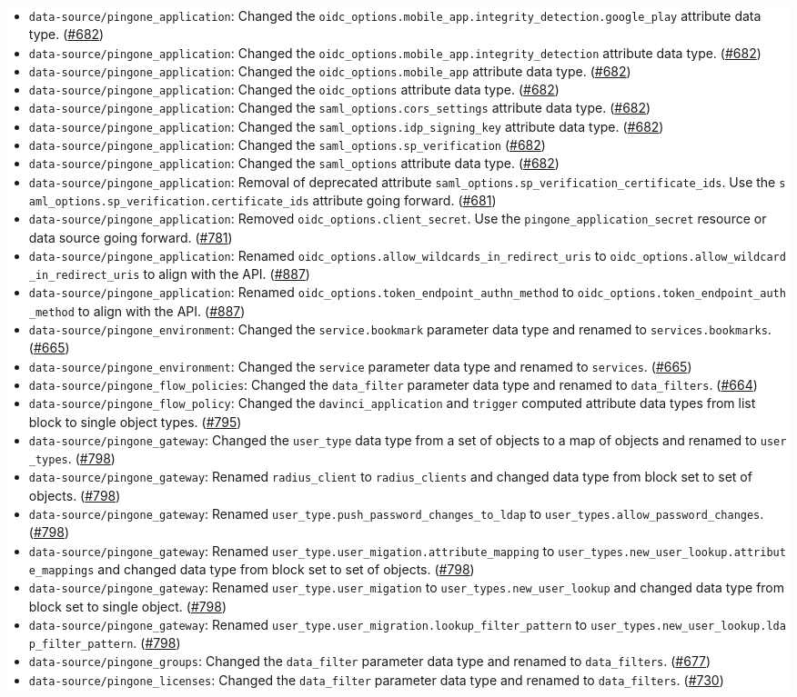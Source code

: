 * `data-source/pingone_application`: Changed the `oidc_options.mobile_app.integrity_detection.google_play` attribute data type. ([#682](https://github.com/pingidentity/terraform-provider-pingone/issues/682))
* `data-source/pingone_application`: Changed the `oidc_options.mobile_app.integrity_detection` attribute data type. ([#682](https://github.com/pingidentity/terraform-provider-pingone/issues/682))
* `data-source/pingone_application`: Changed the `oidc_options.mobile_app` attribute data type. ([#682](https://github.com/pingidentity/terraform-provider-pingone/issues/682))
* `data-source/pingone_application`: Changed the `oidc_options` attribute data type. ([#682](https://github.com/pingidentity/terraform-provider-pingone/issues/682))
* `data-source/pingone_application`: Changed the `saml_options.cors_settings` attribute data type. ([#682](https://github.com/pingidentity/terraform-provider-pingone/issues/682))
* `data-source/pingone_application`: Changed the `saml_options.idp_signing_key` attribute data type. ([#682](https://github.com/pingidentity/terraform-provider-pingone/issues/682))
* `data-source/pingone_application`: Changed the `saml_options.sp_verification` ([#682](https://github.com/pingidentity/terraform-provider-pingone/issues/682))
* `data-source/pingone_application`: Changed the `saml_options` attribute data type. ([#682](https://github.com/pingidentity/terraform-provider-pingone/issues/682))
* `data-source/pingone_application`: Removal of deprecated attribute `saml_options.sp_verification_certificate_ids`.  Use the `saml_options.sp_verification.certificate_ids` attribute going forward. ([#681](https://github.com/pingidentity/terraform-provider-pingone/issues/681))
* `data-source/pingone_application`: Removed `oidc_options.client_secret`.  Use the `pingone_application_secret` resource or data source going forward. ([#781](https://github.com/pingidentity/terraform-provider-pingone/issues/781))
* `data-source/pingone_application`: Renamed `oidc_options.allow_wildcards_in_redirect_uris` to `oidc_options.allow_wildcard_in_redirect_uris` to align with the API. ([#887](https://github.com/pingidentity/terraform-provider-pingone/issues/887))
* `data-source/pingone_application`: Renamed `oidc_options.token_endpoint_authn_method` to `oidc_options.token_endpoint_auth_method` to align with the API. ([#887](https://github.com/pingidentity/terraform-provider-pingone/issues/887))
* `data-source/pingone_environment`: Changed the `service.bookmark` parameter data type and renamed to `services.bookmarks`. ([#665](https://github.com/pingidentity/terraform-provider-pingone/issues/665))
* `data-source/pingone_environment`: Changed the `service` parameter data type and renamed to `services`. ([#665](https://github.com/pingidentity/terraform-provider-pingone/issues/665))
* `data-source/pingone_flow_policies`: Changed the `data_filter` parameter data type and renamed to `data_filters`. ([#664](https://github.com/pingidentity/terraform-provider-pingone/issues/664))
* `data-source/pingone_flow_policy`: Changed the `davinci_application` and `trigger` computed attribute data types from list block to single object types. ([#795](https://github.com/pingidentity/terraform-provider-pingone/issues/795))
* `data-source/pingone_gateway`: Changed the `user_type` data type from a set of objects to a map of objects and renamed to `user_types`. ([#798](https://github.com/pingidentity/terraform-provider-pingone/issues/798))
* `data-source/pingone_gateway`: Renamed `radius_client` to `radius_clients` and changed data type from block set to set of objects. ([#798](https://github.com/pingidentity/terraform-provider-pingone/issues/798))
* `data-source/pingone_gateway`: Renamed `user_type.push_password_changes_to_ldap` to `user_types.allow_password_changes`. ([#798](https://github.com/pingidentity/terraform-provider-pingone/issues/798))
* `data-source/pingone_gateway`: Renamed `user_type.user_migation.attribute_mapping` to `user_types.new_user_lookup.attribute_mappings` and changed data type from block set to set of objects. ([#798](https://github.com/pingidentity/terraform-provider-pingone/issues/798))
* `data-source/pingone_gateway`: Renamed `user_type.user_migation` to `user_types.new_user_lookup` and changed data type from block set to single object. ([#798](https://github.com/pingidentity/terraform-provider-pingone/issues/798))
* `data-source/pingone_gateway`: Renamed `user_type.user_migration.lookup_filter_pattern` to `user_types.new_user_lookup.ldap_filter_pattern`. ([#798](https://github.com/pingidentity/terraform-provider-pingone/issues/798))
* `data-source/pingone_groups`: Changed the `data_filter` parameter data type and renamed to `data_filters`. ([#677](https://github.com/pingidentity/terraform-provider-pingone/issues/677))
* `data-source/pingone_licenses`: Changed the `data_filter` parameter data type and renamed to `data_filters`. ([#730](https://github.com/pingidentity/terraform-provider-pingone/issues/730))